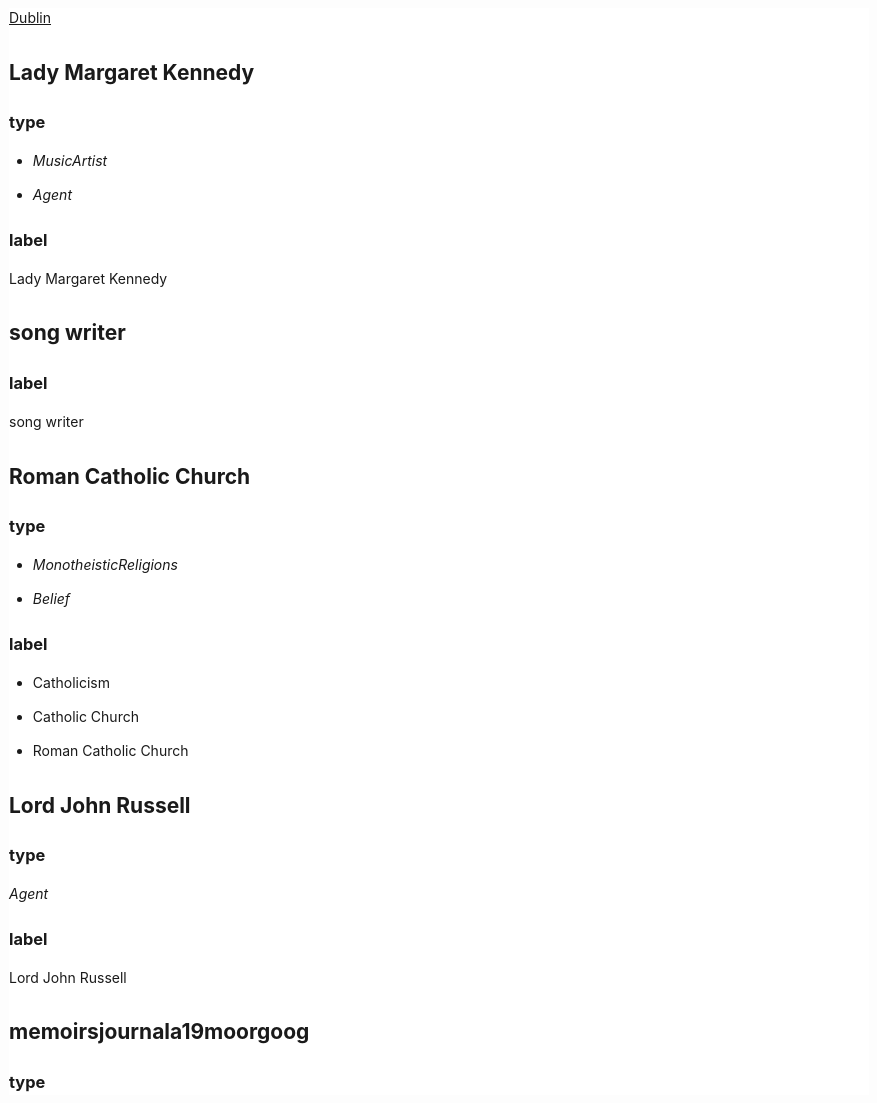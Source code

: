 [Dublin](#Dublin)

## Lady Margaret Kennedy

### type

 - *MusicArtist*

 - *Agent*

### label


Lady Margaret Kennedy

## song writer

### label


song writer

## Roman Catholic Church

### type

 - *MonotheisticReligions*

 - *Belief*

### label

 - Catholicism

 - Catholic Church

 - Roman Catholic Church

## Lord John Russell

### type


*Agent*

### label


Lord John Russell

## memoirsjournala19moorgoog

### type

